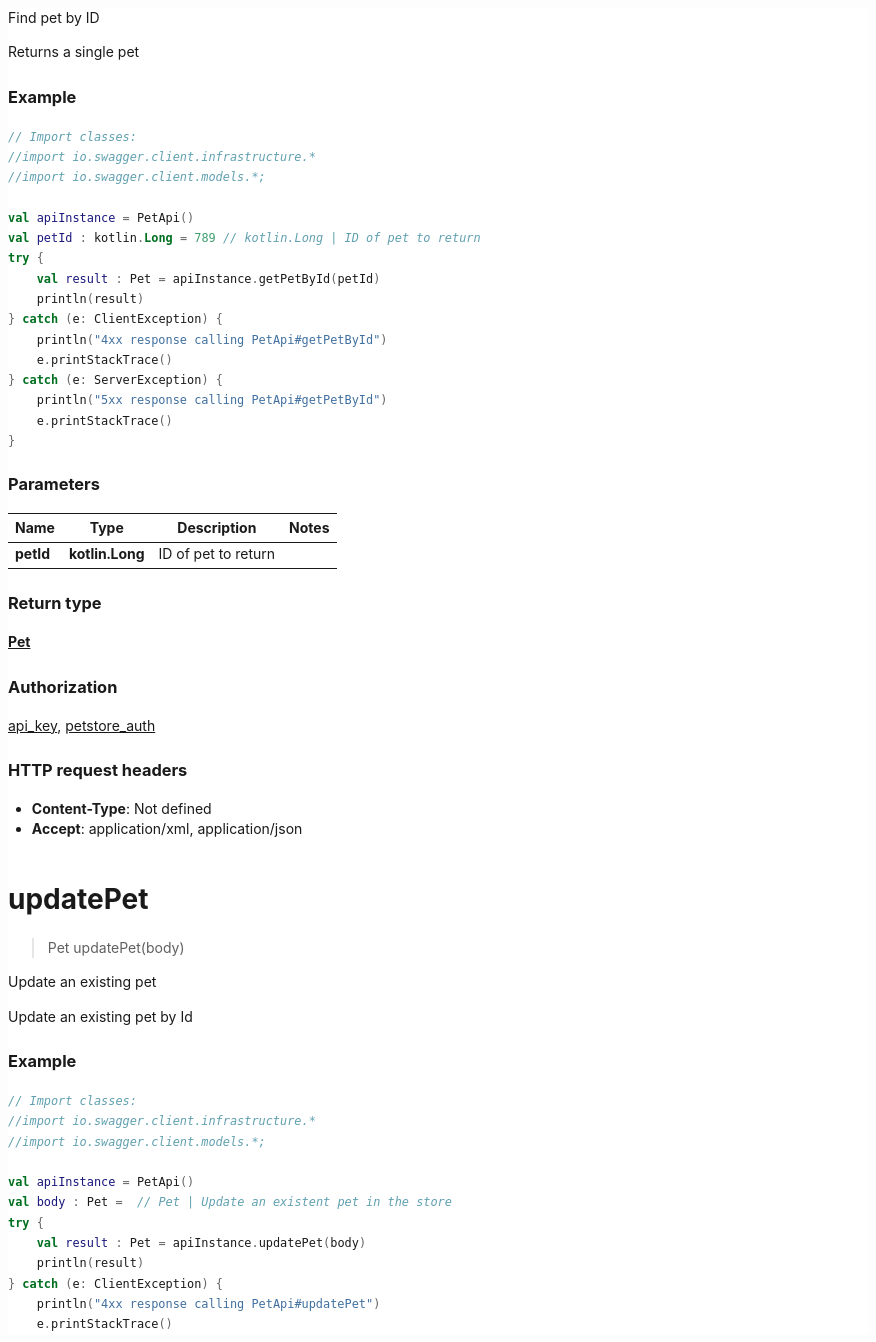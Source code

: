 Find pet by ID

Returns a single pet

### Example
```kotlin
// Import classes:
//import io.swagger.client.infrastructure.*
//import io.swagger.client.models.*;

val apiInstance = PetApi()
val petId : kotlin.Long = 789 // kotlin.Long | ID of pet to return
try {
    val result : Pet = apiInstance.getPetById(petId)
    println(result)
} catch (e: ClientException) {
    println("4xx response calling PetApi#getPetById")
    e.printStackTrace()
} catch (e: ServerException) {
    println("5xx response calling PetApi#getPetById")
    e.printStackTrace()
}
```

### Parameters

Name | Type | Description  | Notes
------------- | ------------- | ------------- | -------------
 **petId** | **kotlin.Long**| ID of pet to return |

### Return type

[**Pet**](Pet.md)

### Authorization

[api_key](../README.md#api_key), [petstore_auth](../README.md#petstore_auth)

### HTTP request headers

 - **Content-Type**: Not defined
 - **Accept**: application/xml, application/json

<a name="updatePet"></a>
# **updatePet**
> Pet updatePet(body)

Update an existing pet

Update an existing pet by Id

### Example
```kotlin
// Import classes:
//import io.swagger.client.infrastructure.*
//import io.swagger.client.models.*;

val apiInstance = PetApi()
val body : Pet =  // Pet | Update an existent pet in the store
try {
    val result : Pet = apiInstance.updatePet(body)
    println(result)
} catch (e: ClientException) {
    println("4xx response calling PetApi#updatePet")
    e.printStackTrace()
```